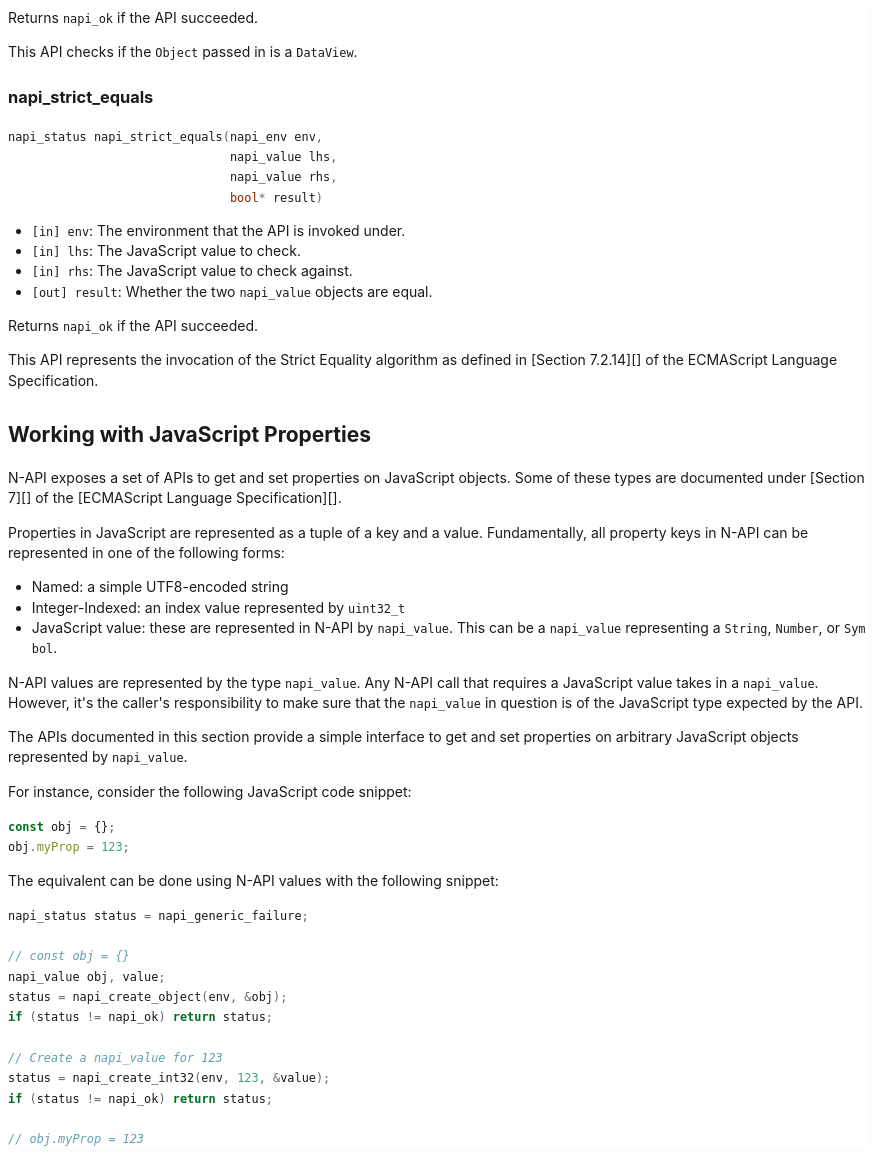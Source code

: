 Returns `napi_ok` if the API succeeded.

This API checks if the `Object` passed in is a `DataView`.

### napi_strict_equals


```C
napi_status napi_strict_equals(napi_env env,
                               napi_value lhs,
                               napi_value rhs,
                               bool* result)
```

* `[in] env`: The environment that the API is invoked under.
* `[in] lhs`: The JavaScript value to check.
* `[in] rhs`: The JavaScript value to check against.
* `[out] result`: Whether the two `napi_value` objects are equal.

Returns `napi_ok` if the API succeeded.

This API represents the invocation of the Strict Equality algorithm as
defined in [Section 7.2.14][] of the ECMAScript Language Specification.

## Working with JavaScript Properties

N-API exposes a set of APIs to get and set properties on JavaScript
objects. Some of these types are documented under [Section 7][] of the
[ECMAScript Language Specification][].

Properties in JavaScript are represented as a tuple of a key and a value.
Fundamentally, all property keys in N-API can be represented in one of the
following forms:

* Named: a simple UTF8-encoded string
* Integer-Indexed: an index value represented by `uint32_t`
* JavaScript value: these are represented in N-API by `napi_value`. This can
  be a `napi_value` representing a `String`, `Number`, or `Symbol`.

N-API values are represented by the type `napi_value`.
Any N-API call that requires a JavaScript value takes in a `napi_value`.
However, it's the caller's responsibility to make sure that the
`napi_value` in question is of the JavaScript type expected by the API.

The APIs documented in this section provide a simple interface to
get and set properties on arbitrary JavaScript objects represented by
`napi_value`.

For instance, consider the following JavaScript code snippet:

```js
const obj = {};
obj.myProp = 123;
```

The equivalent can be done using N-API values with the following snippet:

```C
napi_status status = napi_generic_failure;

// const obj = {}
napi_value obj, value;
status = napi_create_object(env, &obj);
if (status != napi_ok) return status;

// Create a napi_value for 123
status = napi_create_int32(env, 123, &value);
if (status != napi_ok) return status;

// obj.myProp = 123
```